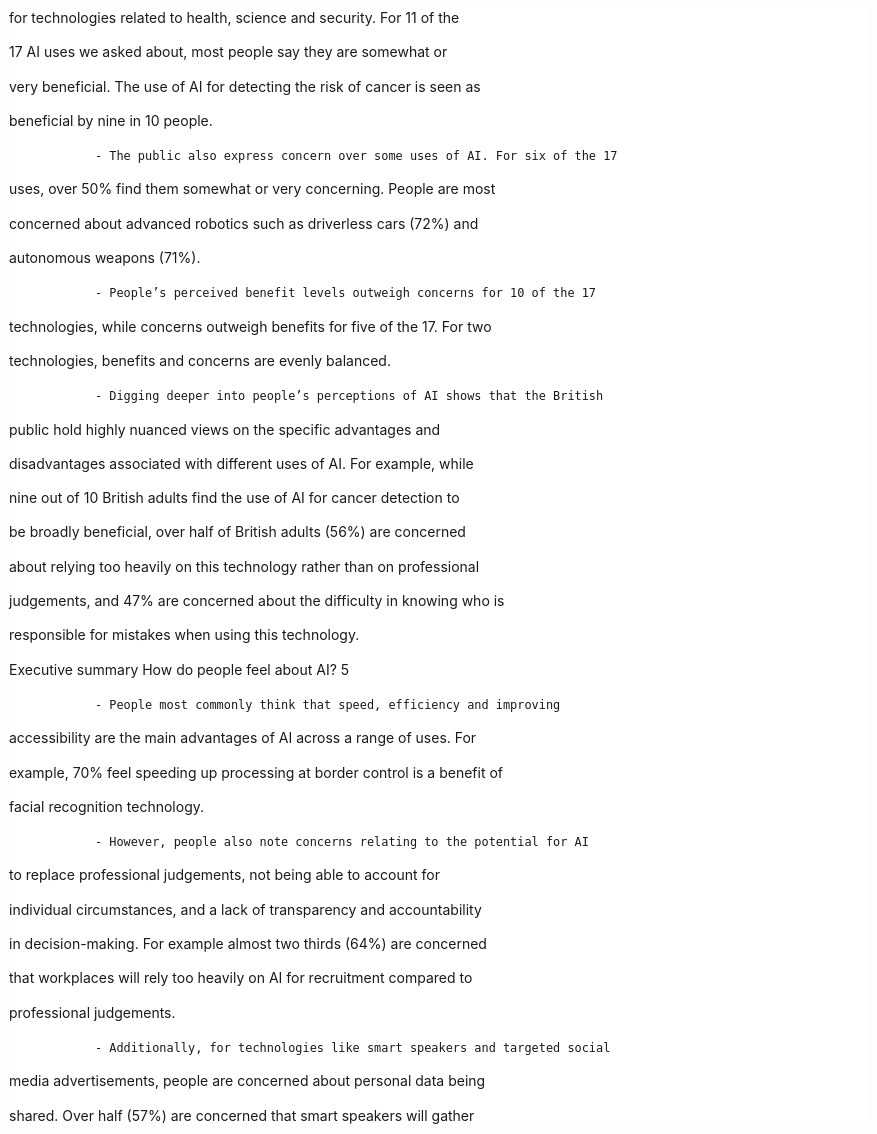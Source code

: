 for technologies related to health, science and security. For 11 of the

17 AI uses we asked about, most people say they are somewhat or

very beneficial. The use of AI for detecting the risk of cancer is seen as

beneficial by nine in 10 people.

                - The public also express concern over some uses of AI. For six of the 17

uses, over 50% find them somewhat or very concerning. People are most

concerned about advanced robotics such as driverless cars (72%) and

autonomous weapons (71%).

                - People’s perceived benefit levels outweigh concerns for 10 of the 17

technologies, while concerns outweigh benefits for five of the 17. For two

technologies, benefits and concerns are evenly balanced.

                - Digging deeper into people’s perceptions of AI shows that the British

public hold highly nuanced views on the specific advantages and

disadvantages associated with different uses of AI. For example, while

nine out of 10 British adults find the use of AI for cancer detection to

be broadly beneficial, over half of British adults (56%) are concerned

about relying too heavily on this technology rather than on professional

judgements, and 47% are concerned about the difficulty in knowing who is

responsible for mistakes when using this technology.

Executive summary How do people feel about AI? 5

                - People most commonly think that speed, efficiency and improving

accessibility are the main advantages of AI across a range of uses. For

example, 70% feel speeding up processing at border control is a benefit of

facial recognition technology.

                - However, people also note concerns relating to the potential for AI

to replace professional judgements, not being able to account for

individual circumstances, and a lack of transparency and accountability

in decision-making. For example almost two thirds (64%) are concerned

that workplaces will rely too heavily on AI for recruitment compared to

professional judgements.

                - Additionally, for technologies like smart speakers and targeted social

media advertisements, people are concerned about personal data being

shared. Over half (57%) are concerned that smart speakers will gather
